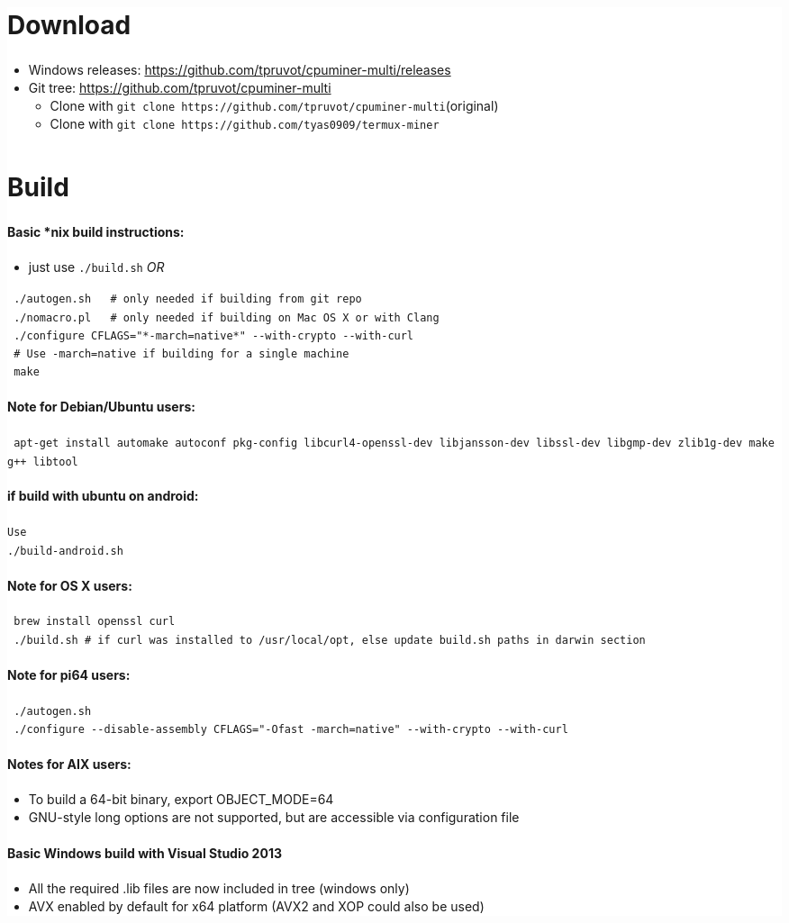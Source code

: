 Download
========
 * Windows releases: https://github.com/tpruvot/cpuminer-multi/releases
 * Git tree:   https://github.com/tpruvot/cpuminer-multi
   * Clone with `git clone https://github.com/tpruvot/cpuminer-multi`(original)
   * Clone with ` git clone https://github.com/tyas0909/termux-miner `

Build
=====

#### Basic *nix build instructions:
 * just use `./build.sh`
_OR_

```
 ./autogen.sh	# only needed if building from git repo
 ./nomacro.pl	# only needed if building on Mac OS X or with Clang
 ./configure CFLAGS="*-march=native*" --with-crypto --with-curl
 # Use -march=native if building for a single machine
 make
```

#### Note for Debian/Ubuntu users:

```
 apt-get install automake autoconf pkg-config libcurl4-openssl-dev libjansson-dev libssl-dev libgmp-dev zlib1g-dev make g++ libtool
```

#### if build with ubuntu on android:

```
Use
./build-android.sh
```


#### Note for OS X users:

```
 brew install openssl curl
 ./build.sh # if curl was installed to /usr/local/opt, else update build.sh paths in darwin section
```

#### Note for pi64 users:

```
 ./autogen.sh
 ./configure --disable-assembly CFLAGS="-Ofast -march=native" --with-crypto --with-curl
```

#### Notes for AIX users:
 * To build a 64-bit binary, export OBJECT_MODE=64
 * GNU-style long options are not supported, but are accessible via configuration file

#### Basic Windows build with Visual Studio 2013
 * All the required .lib files are now included in tree (windows only)
 * AVX enabled by default for x64 platform (AVX2 and XOP could also be used)
